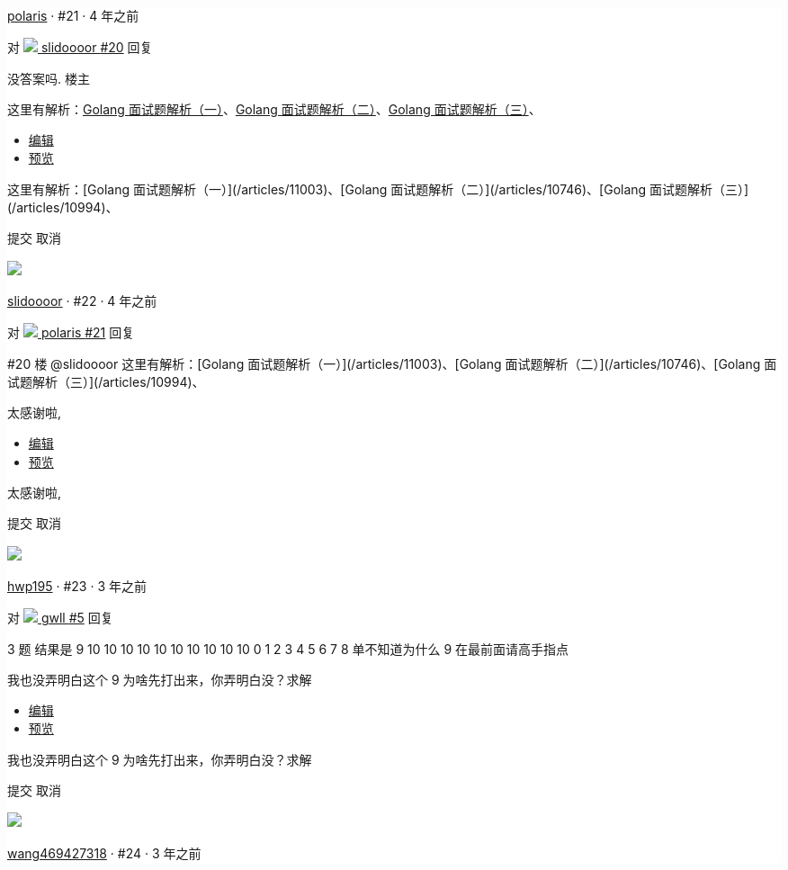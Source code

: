 [polaris](/user/polaris) · #21 · 4 年之前

对 [![](https://avatars0.githubusercontent.com/u/17105034?v=4)
slidoooor ](/user/slidoooor) [#20](#reply-20) 回复

没答案吗. 楼主

这里有解析：[Golang 面试题解析（一）](/articles/11003)、[Golang 面试题解析（二）](/articles/10746)、[Golang 面试题解析（三）](/articles/10994)、

-   [编辑](#)
-   [预览](#)

这里有解析：\[Golang 面试题解析（一）](/articles/11003)、\[Golang 面试题解析（二）](/articles/10746)、\[Golang 面试题解析（三）](/articles/10994)、

提交 取消

[![](https://avatars0.githubusercontent.com/u/17105034?v=4)
](/user/slidoooor "slidoooor")

[slidoooor](/user/slidoooor) · #22 · 4 年之前

对 [![](https://static.studygolang.com/avatar/d395fa5d4a97a9e99a3a7b1a2e73c34c.png?imageView2/2/w/48)
polaris ](/user/polaris) [#21](#reply-21) 回复

\#20 楼 @slidoooor 这里有解析：\[Golang 面试题解析（一）](/articles/11003)、\[Golang 面试题解析（二）](/articles/10746)、\[Golang 面试题解析（三）](/articles/10994)、

太感谢啦,

-   [编辑](#)
-   [预览](#)

太感谢啦,

提交 取消

[![](https://static.studygolang.com/avatar/gopher05.png?imageView2/2/w/48)
](/user/hwp195 "hwp195")

[hwp195](/user/hwp195) · #23 · 3 年之前

对 [![](https://static.studygolang.com/avatar/gopher21.png?imageView2/2/w/48)
gwll ](/user/gwll) [#5](#reply-5) 回复

3 题 结果是 9 10 10 10 10 10 10 10 10 10 10 0 1 2 3 4 5 6 7 8 单不知道为什么 9 在最前面请高手指点

我也没弄明白这个 9 为啥先打出来，你弄明白没？求解

-   [编辑](#)
-   [预览](#)

我也没弄明白这个 9 为啥先打出来，你弄明白没？求解

提交 取消

[![](https://avatars1.githubusercontent.com/u/17443072?v=4)
](/user/wang469427318 "wang469427318")

[wang469427318](/user/wang469427318) · #24 · 3 年之前
